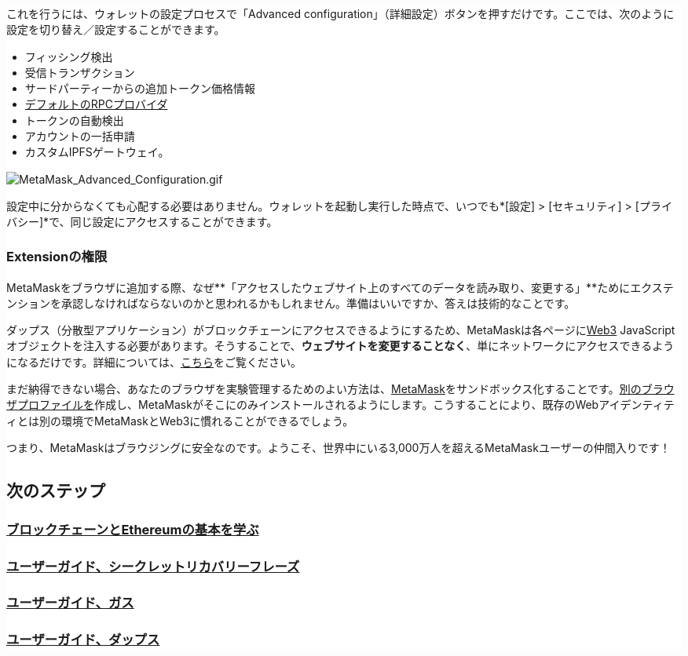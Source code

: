 
これを行うには、ウォレットの設定プロセスで「Advanced configuration」（詳細設定）ボタンを押すだけです。ここでは、次のように設定を切り替え／設定することができます。


* フィッシング検出
* 受信トランザクション
* サードパーティーからの追加トークン価格情報
* [デフォルトのRPCプロバイダ](https://metamask.zendesk.com/hc/en-us/articles/5378119120667)
* トークンの自動検出
* アカウントの一括申請
* カスタムIPFSゲートウェイ。


![MetaMask_Advanced_Configuration.gif](https://support.metamask.io/hc/article_attachments/12334331680539)


設定中に分からなくても心配する必要はありません。ウォレットを起動し実行した時点で、いつでも*[設定] > [セキュリティ] > [プライバシー]*で、同じ設定にアクセスすることができます。


### **Extensionの権限**


MetaMaskをブラウザに追加する際、なぜ**「アクセスしたウェブサイト上のすべてのデータを読み取り、変更する」**ためにエクステンションを承認しなければならないのかと思われるかもしれません。準備はいいですか、答えは技術的なことです。


ダップス（分散型アプリケーション）がブロックチェーンにアクセスできるようにするため、MetaMaskは各ページに[Web3](https://web3js.readthedocs.io/en/1.0/) JavaScriptオブジェクトを注入する必要があります。そうすることで、**ウェブサイトを変更することなく**、単にネットワークにアクセスできるようになるだけです。詳細については、[こちら](https://metamask.zendesk.com/hc/en-us/articles/12412707939611)をご覧ください。


まだ納得できない場合、あなたのブラウザを実験管理するためのよい方法は、[MetaMask](https://support.metamask.io/hc/en-us/articles/360015289672-Sandboxing-MetaMask)をサンドボックス化することです。[別のブラウザプロファイルを](https://metamask.zendesk.com/hc/en-us/articles/12174759849371)作成し、MetaMaskがそこにのみインストールされるようにします。こうすることにより、既存のWebアイデンティティとは別の環境でMetaMaskとWeb3に慣れることができるでしょう。


つまり、MetaMaskはブラウジングに安全なのです。ようこそ、世界中にいる3,000万人を超えるMetaMaskユーザーの仲間入りです！


#### 


**次のステップ**
----------


### [**ブロックチェーンとEthereumの基本を学ぶ**](https://metamask.zendesk.com/hc/en-us/articles/360015489611)


### **[ユーザーガイド、シークレットリカバリーフレーズ](https://metamask.zendesk.com/hc/en-us/articles/4404722782107)**


### **[ユーザーガイド、ガス](https://metamask.zendesk.com/hc/en-us/articles/4404600179227)**


### **[ユーザーガイド、ダップス](https://metamask.zendesk.com/hc/en-us/articles/4405506066331)**
